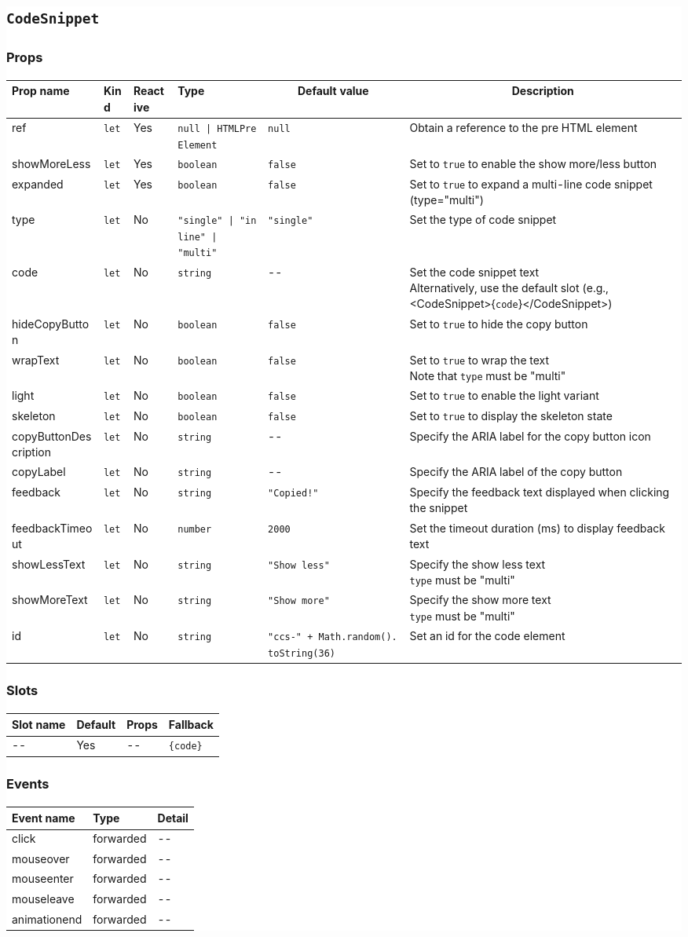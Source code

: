 ## `CodeSnippet`

### Props

| Prop name             | Kind             | Reactive | Type                                                 | Default value                                    | Description                                                                                                                |
| :-------------------- | :--------------- | :------- | :--------------------------------------------------- | ------------------------------------------------ | -------------------------------------------------------------------------------------------------------------------------- |
| ref                   | <code>let</code> | Yes      | <code>null &#124; HTMLPreElement</code>              | <code>null</code>                                | Obtain a reference to the pre HTML element                                                                                 |
| showMoreLess          | <code>let</code> | Yes      | <code>boolean</code>                                 | <code>false</code>                               | Set to `true` to enable the show more/less button                                                                          |
| expanded              | <code>let</code> | Yes      | <code>boolean</code>                                 | <code>false</code>                               | Set to `true` to expand a multi-line code snippet (type="multi")                                                           |
| type                  | <code>let</code> | No       | <code>"single" &#124; "inline" &#124; "multi"</code> | <code>"single"</code>                            | Set the type of code snippet                                                                                               |
| code                  | <code>let</code> | No       | <code>string</code>                                  | --                                               | Set the code snippet text<br />Alternatively, use the default slot (e.g., &lt;CodeSnippet&gt;{`code`}&lt;/CodeSnippet&gt;) |
| hideCopyButton        | <code>let</code> | No       | <code>boolean</code>                                 | <code>false</code>                               | Set to `true` to hide the copy button                                                                                      |
| wrapText              | <code>let</code> | No       | <code>boolean</code>                                 | <code>false</code>                               | Set to `true` to wrap the text<br />Note that `type` must be "multi"                                                       |
| light                 | <code>let</code> | No       | <code>boolean</code>                                 | <code>false</code>                               | Set to `true` to enable the light variant                                                                                  |
| skeleton              | <code>let</code> | No       | <code>boolean</code>                                 | <code>false</code>                               | Set to `true` to display the skeleton state                                                                                |
| copyButtonDescription | <code>let</code> | No       | <code>string</code>                                  | --                                               | Specify the ARIA label for the copy button icon                                                                            |
| copyLabel             | <code>let</code> | No       | <code>string</code>                                  | --                                               | Specify the ARIA label of the copy button                                                                                  |
| feedback              | <code>let</code> | No       | <code>string</code>                                  | <code>"Copied!"</code>                           | Specify the feedback text displayed when clicking the snippet                                                              |
| feedbackTimeout       | <code>let</code> | No       | <code>number</code>                                  | <code>2000</code>                                | Set the timeout duration (ms) to display feedback text                                                                     |
| showLessText          | <code>let</code> | No       | <code>string</code>                                  | <code>"Show less"</code>                         | Specify the show less text<br />`type` must be "multi"                                                                     |
| showMoreText          | <code>let</code> | No       | <code>string</code>                                  | <code>"Show more"</code>                         | Specify the show more text<br />`type` must be "multi"                                                                     |
| id                    | <code>let</code> | No       | <code>string</code>                                  | <code>"ccs-" + Math.random().toString(36)</code> | Set an id for the code element                                                                                             |

### Slots

| Slot name | Default | Props | Fallback            |
| :-------- | :------ | :---- | :------------------ |
| --        | Yes     | --    | <code>{code}</code> |

### Events

| Event name   | Type      | Detail |
| :----------- | :-------- | :----- |
| click        | forwarded | --     |
| mouseover    | forwarded | --     |
| mouseenter   | forwarded | --     |
| mouseleave   | forwarded | --     |
| animationend | forwarded | --     |

